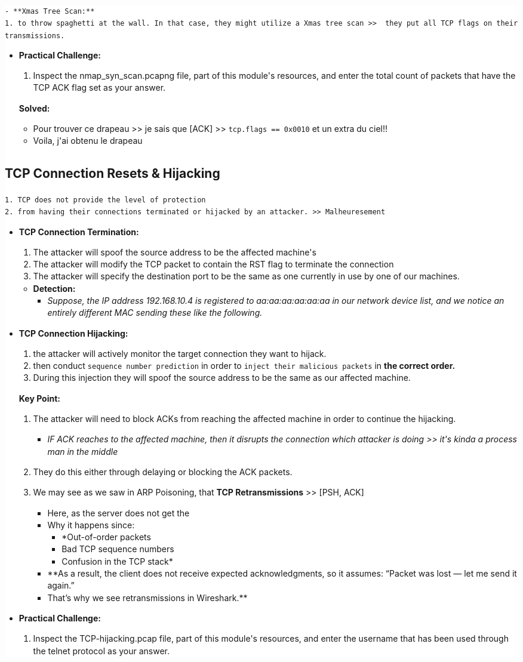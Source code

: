     - **Xmas Tree Scan:**
    1. to throw spaghetti at the wall. In that case, they might utilize a Xmas tree scan >>  they put all TCP flags on their transmissions.


- **Practical Challenge:**
    1.  Inspect the nmap_syn_scan.pcapng file, part of this module's resources, and
        enter the total count of packets that have the TCP ACK flag set as your answer.

    **Solved:**
    - Pour trouver ce drapeau >> je sais que [ACK] >> `tcp.flags == 0x0010` et un extra du ciel!!
    - Voila, j'ai obtenu le drapeau

## TCP Connection Resets & Hijacking
    1. TCP does not provide the level of protection
    2. from having their connections terminated or hijacked by an attacker. >> Malheuresement

- **TCP Connection Termination:**
    1. The attacker will spoof the source address to be the affected machine's
    2. The attacker will modify the TCP packet to contain the RST flag to terminate the connection
    3. The attacker will specify the destination port to be the same as one currently in use by one of our machines.

    - **Detection:**
        - *Suppose, the IP address 192.168.10.4 is registered to aa:aa:aa:aa:aa:aa in our network device list,
          and we notice an entirely different MAC sending these like the following.*

- **TCP Connection Hijacking:**
    1. the attacker will actively monitor the target connection they want to hijack.
    2. then conduct `sequence number prediction` in order to `inject their malicious packets` in **the correct order.**
    3. During this injection they will spoof the source address to be the same as our affected machine.

    **Key Point:**
    1. The attacker will need to block ACKs from reaching the affected machine in order to continue the hijacking.
        - *IF ACK reaches to the affected machine, then it disrupts the connection which attacker is
            doing >> it's kinda a process man in the middle*
    2. They do this either through delaying or blocking the ACK packets.

    3. We may see as we saw in ARP Poisoning, that **TCP Retransmissions** >> [PSH, ACK]
        - Here, as the server does not get the
        - Why it happens since:
            - *Out-of-order packets
            - Bad TCP sequence numbers
            - Confusion in the TCP stack*
        - **As a result, the client does not receive expected acknowledgments, so it assumes:
                “Packet was lost — let me send it again.”
        - That’s why we see retransmissions in Wireshark.**


- **Practical Challenge:**
    1. Inspect the TCP-hijacking.pcap file, part of this module's resources, and
       enter the username that has been used through the telnet protocol as your answer.
